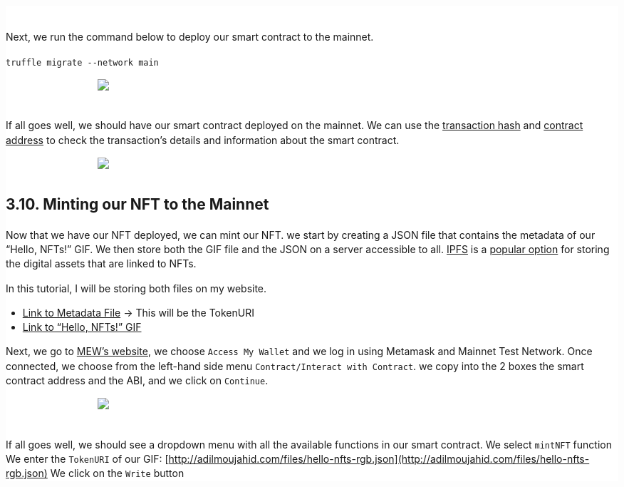 <br />

Next, we run the command below to deploy our smart contract to the mainnet.

```
truffle migrate --network main
```

<div style="display:block;margin:auto;height:70%;width:70%">
    <img src="/images/intro-nfts-solidity/deploy-mainnet.png">
</div>

<br />

If all goes well, we should have our smart contract deployed on the mainnet. We can use the [transaction hash](https://etherscan.io/tx/0x2d3acd081c14a2e8aa16627416bf17a00d852d992a0c499199cd44be8c895379) and [contract address](https://etherscan.io/address/0x8c181e63e16b7464eb75a5eda7e1d802812ddf7f) to check the transaction’s details and information about the smart contract. 

<div style="display:block;margin:auto;height:70%;width:70%">
    <img src="/images/intro-nfts-solidity/etherscan-contract.png">
</div>



## 3.10. Minting our NFT to the Mainnet

Now that we have our NFT deployed, we can mint our NFT. we start by creating a JSON file that contains the metadata of our “Hello, NFTs!” GIF. We then store both the GIF file and the JSON on a server accessible to all. [IPFS](https://ipfs.io/) is a [popular option](https://blog.ipfs.io/2021-04-05-storing-nfts-on-ipfs/) for storing the digital assets that are linked to NFTs. 

In this tutorial, I will be storing both files on my website.

- [Link to Metadata File](http://adilmoujahid.com/files/hello-nfts-rgb.json) -> This will be the TokenURI
- [Link to “Hello, NFTs!” GIF](http://adilmoujahid.com/images/intro-nfts-solidity/hello-nfts-rgb.gif)

Next, we go to [MEW’s website](https://www.myetherwallet.com/), we choose ```Access My Wallet``` and we log in using Metamask and Mainnet Test Network. Once connected, we choose from the left-hand side menu ```Contract/Interact with Contract```. we copy into the 2 boxes the smart contract address and the ABI, and we click on ```Continue```.

<div style="display:block;margin:auto;height:70%;width:70%">
    <img src="/images/intro-nfts-solidity/minting-nft-1.png">
</div>

<br />

If all goes well, we should see a dropdown menu with all the available functions in our smart contract. 
We select ```mintNFT``` function 
We enter the ```TokenURI``` of our GIF: [http://adilmoujahid.com/files/hello-nfts-rgb.json](http://adilmoujahid.com/files/hello-nfts-rgb.json)
We click on the ```Write``` button
